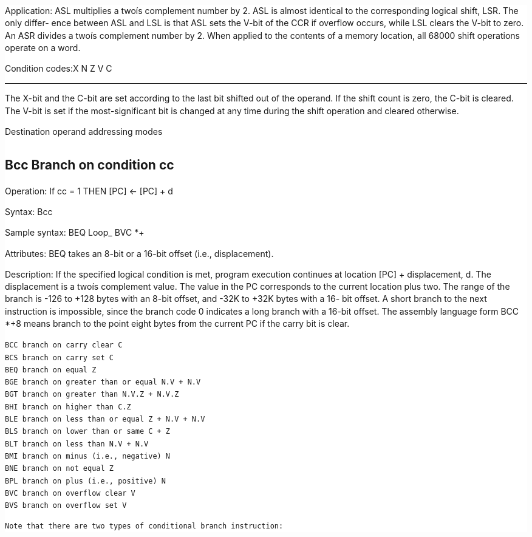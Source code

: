 Application: ASL multiplies a twoís complement number by 2. ASL is almost
identical to the corresponding logical shift, LSR. The only differ-
ence between ASL and LSL is that ASL sets the V-bit of the CCR if
overflow occurs, while LSL clears the V-bit to zero. An ASR divides
a twoís complement number by 2. When applied to the contents
of a memory location, all 68000 shift operations operate on a word.

Condition codes:X N Z V C
* * * * *
The X-bit and the C-bit are set according to the last bit shifted out
of the operand. If the shift count is zero, the C-bit is cleared. The
V-bit is set if the most-significant bit is changed at any time
during the shift operation and cleared otherwise.


Destination operand addressing modes

## Bcc Branch on condition cc

Operation: If cc = 1 THEN [PC] ← [PC] + d

Syntax: Bcc <label>

Sample syntax: BEQ Loop_
BVC *+

Attributes: BEQ takes an 8-bit or a 16-bit offset (i.e., displacement).

Description: If the specified logical condition is met, program execution
continues at location [PC] + displacement, d. The displacement is
a twoís complement value. The value in the PC corresponds to
the current location plus two. The range of the branch is -126 to
+128 bytes with an 8-bit offset, and -32K to +32K bytes with a 16-
bit offset. A short branch to the next instruction is impossible,
since the branch code 0 indicates a long branch with a 16-bit
offset. The assembly language form BCC *+8 means branch to the
point eight bytes from the current PC if the carry bit is clear.

```
BCC branch on carry clear C
BCS branch on carry set C
BEQ branch on equal Z
BGE branch on greater than or equal N.V + N.V
BGT branch on greater than N.V.Z + N.V.Z
BHI branch on higher than C.Z
BLE branch on less than or equal Z + N.V + N.V
BLS branch on lower than or same C + Z
BLT branch on less than N.V + N.V
BMI branch on minus (i.e., negative) N
BNE branch on not equal Z
BPL branch on plus (i.e., positive) N
BVC branch on overflow clear V
BVS branch on overflow set V
```
```
Note that there are two types of conditional branch instruction:
```
